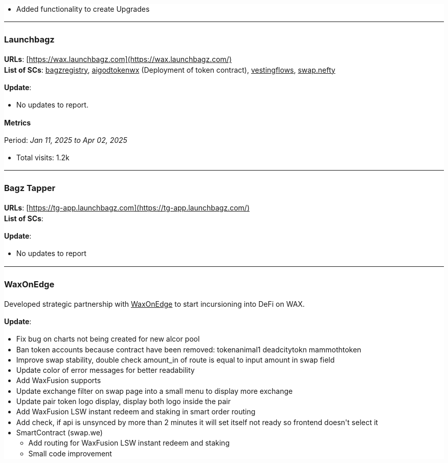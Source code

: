 * Added functionality to create Upgrades

---

### Launchbagz

**URLs**: [https://wax.launchbagz.com](https://wax.launchbagz.com/)  
**List of SCs**: [bagzregistry](https://waxblock.io/account/bagzregistry), [aigodtokenwx](https://waxblock.io/account/aigodtokenwx) (Deployment of token contract), [vestingflows](https://waxblock.io/account/vestingflows), [swap.nefty](https://waxblock.io/account/swap.nefty)

**Update**:

* No updates to report.


**Metrics**  

Period: _Jan 11, 2025 to Apr 02, 2025_

* Total visits: 1.2k

---

### Bagz Tapper

**URLs**: [https://tg-app.launchbagz.com](https://tg-app.launchbagz.com/)  
**List of SCs**: 

**Update**:

* No updates to report


---


### WaxOnEdge

Developed strategic partnership with [WaxOnEdge](https://waxonedge.app/) to start incursioning into DeFi on WAX.

**Update**:


* Fix bug on charts not being created for new alcor pool
* Ban token accounts because contract have been removed: tokenanimal1 deadcitytokn mammothtoken
* Improve swap stability, double check amount_in of route is equal to input amount in swap field
* Update color of error messages for better readability
* Add WaxFusion supports
* Update exchange filter on swap page into a small menu to display more exchange
* Update pair token logo display, display both logo inside the pair
* Add WaxFusion LSW instant redeem and staking in smart order routing
* Add check, if api is unsynced by more than 2 minutes it will set itself not ready so frontend doesn't select it
* SmartContract (swap.we)
  * Add routing for WaxFusion LSW instant redeem and staking
  * Small code improvement
